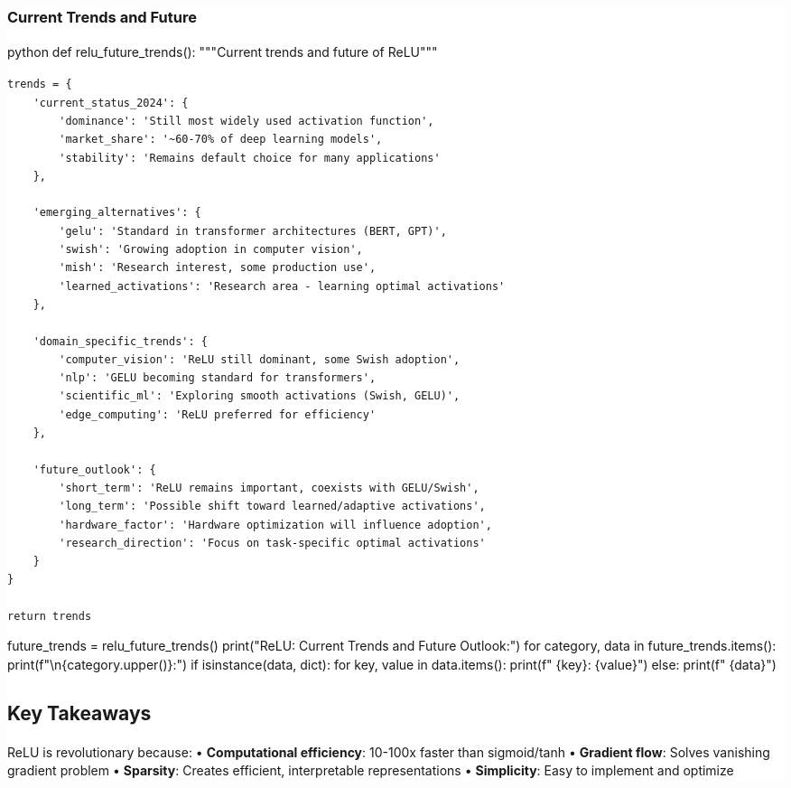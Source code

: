 
### **Current Trends and Future**
python
def relu_future_trends():
    """Current trends and future of ReLU"""
    
    trends = {
        'current_status_2024': {
            'dominance': 'Still most widely used activation function',
            'market_share': '~60-70% of deep learning models',
            'stability': 'Remains default choice for many applications'
        },
        
        'emerging_alternatives': {
            'gelu': 'Standard in transformer architectures (BERT, GPT)',
            'swish': 'Growing adoption in computer vision',
            'mish': 'Research interest, some production use',
            'learned_activations': 'Research area - learning optimal activations'
        },
        
        'domain_specific_trends': {
            'computer_vision': 'ReLU still dominant, some Swish adoption',
            'nlp': 'GELU becoming standard for transformers',
            'scientific_ml': 'Exploring smooth activations (Swish, GELU)',
            'edge_computing': 'ReLU preferred for efficiency'
        },
        
        'future_outlook': {
            'short_term': 'ReLU remains important, coexists with GELU/Swish',
            'long_term': 'Possible shift toward learned/adaptive activations',
            'hardware_factor': 'Hardware optimization will influence adoption',
            'research_direction': 'Focus on task-specific optimal activations'
        }
    }
    
    return trends

future_trends = relu_future_trends()
print("ReLU: Current Trends and Future Outlook:")
for category, data in future_trends.items():
    print(f"\n{category.upper()}:")
    if isinstance(data, dict):
        for key, value in data.items():
            print(f"  {key}: {value}")
    else:
        print(f"  {data}")


## Key Takeaways

ReLU is revolutionary because:
• **Computational efficiency**: 10-100x faster than sigmoid/tanh
• **Gradient flow**: Solves vanishing gradient problem
• **Sparsity**: Creates efficient, interpretable representations
• **Simplicity**: Easy to implement and optimize
